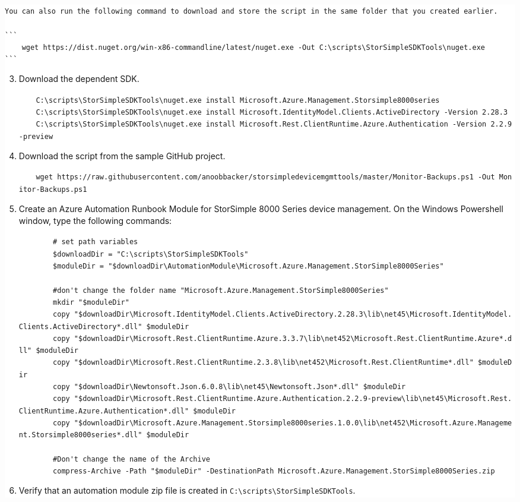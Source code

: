     You can also run the following command to download and store the script in the same folder that you created earlier.

    ```
        wget https://dist.nuget.org/win-x86-commandline/latest/nuget.exe -Out C:\scripts\StorSimpleSDKTools\nuget.exe
    ```
3. Download the dependent SDK.

    ```
        C:\scripts\StorSimpleSDKTools\nuget.exe install Microsoft.Azure.Management.Storsimple8000series
        C:\scripts\StorSimpleSDKTools\nuget.exe install Microsoft.IdentityModel.Clients.ActiveDirectory -Version 2.28.3
        C:\scripts\StorSimpleSDKTools\nuget.exe install Microsoft.Rest.ClientRuntime.Azure.Authentication -Version 2.2.9-preview
    ```    
4. Download the script from the sample GitHub project.

    ```
        wget https://raw.githubusercontent.com/anoobbacker/storsimpledevicemgmttools/master/Monitor-Backups.ps1 -Out Monitor-Backups.ps1

    ```
5. Create an Azure Automation Runbook Module for StorSimple 8000 Series device management. On the Windows Powershell window, type the following commands:

    ```
            # set path variables
            $downloadDir = "C:\scripts\StorSimpleSDKTools"
            $moduleDir = "$downloadDir\AutomationModule\Microsoft.Azure.Management.StorSimple8000Series"

            #don't change the folder name "Microsoft.Azure.Management.StorSimple8000Series"
            mkdir "$moduleDir"
            copy "$downloadDir\Microsoft.IdentityModel.Clients.ActiveDirectory.2.28.3\lib\net45\Microsoft.IdentityModel.Clients.ActiveDirectory*.dll" $moduleDir
            copy "$downloadDir\Microsoft.Rest.ClientRuntime.Azure.3.3.7\lib\net452\Microsoft.Rest.ClientRuntime.Azure*.dll" $moduleDir
            copy "$downloadDir\Microsoft.Rest.ClientRuntime.2.3.8\lib\net452\Microsoft.Rest.ClientRuntime*.dll" $moduleDir
            copy "$downloadDir\Newtonsoft.Json.6.0.8\lib\net45\Newtonsoft.Json*.dll" $moduleDir
            copy "$downloadDir\Microsoft.Rest.ClientRuntime.Azure.Authentication.2.2.9-preview\lib\net45\Microsoft.Rest.ClientRuntime.Azure.Authentication*.dll" $moduleDir
            copy "$downloadDir\Microsoft.Azure.Management.Storsimple8000series.1.0.0\lib\net452\Microsoft.Azure.Management.Storsimple8000series*.dll" $moduleDir

            #Don't change the name of the Archive
            compress-Archive -Path "$moduleDir" -DestinationPath Microsoft.Azure.Management.StorSimple8000Series.zip

    ```

6. Verify that an automation module zip file is created in `C:\scripts\StorSimpleSDKTools`.
